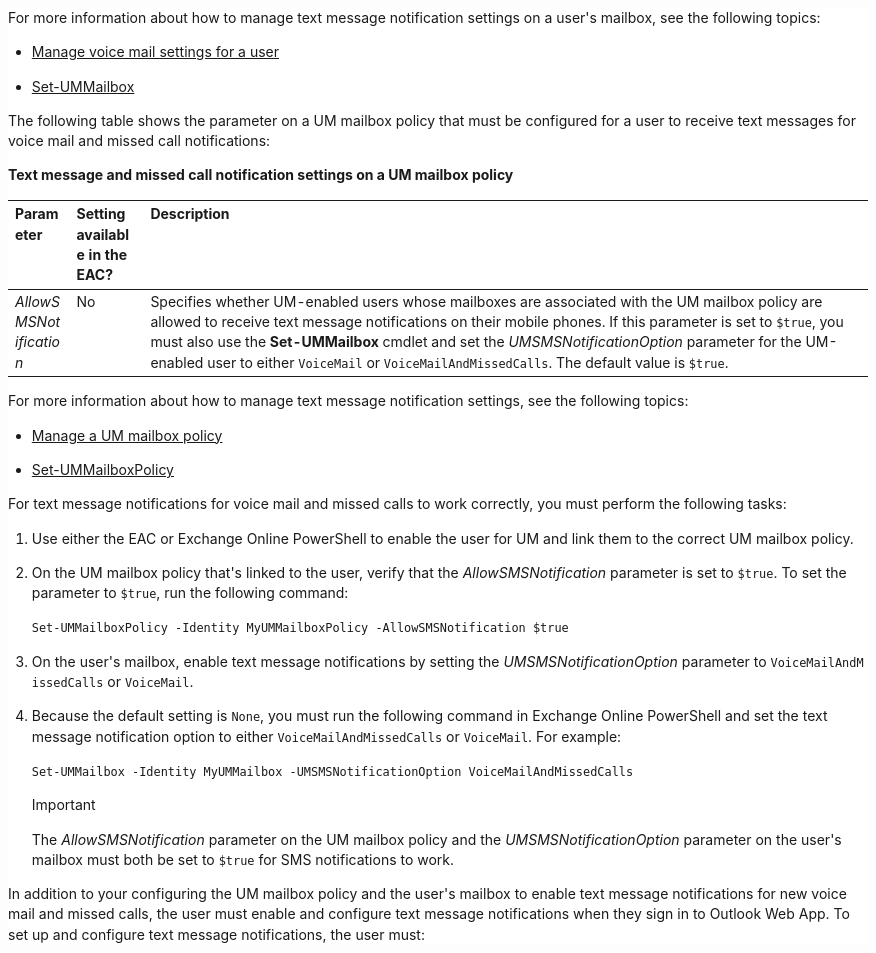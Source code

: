 For more information about how to manage text message notification settings on a user's mailbox, see the following topics:
  
- [Manage voice mail settings for a user](../../voice-mail-unified-messaging/set-up-voice-mail/manage-voice-mail-settings.md)
    
- [Set-UMMailbox](https://technet.microsoft.com/library/dd7b429d-53a8-46dd-b16b-3a8ca8424bbc.aspx)
    
The following table shows the parameter on a UM mailbox policy that must be configured for a user to receive text messages for voice mail and missed call notifications:
  
**Text message and missed call notification settings on a UM mailbox policy**

|**Parameter**|**Setting available in the EAC?**|**Description**|
|:-----|:-----|:-----|
|_AllowSMSNotification_|No|Specifies whether UM-enabled users whose mailboxes are associated with the UM mailbox policy are allowed to receive text message notifications on their mobile phones. If this parameter is set to `$true`, you must also use the **Set-UMMailbox** cmdlet and set the _UMSMSNotificationOption_ parameter for the UM-enabled user to either `VoiceMail` or `VoiceMailAndMissedCalls`. The default value is `$true`.|
   
For more information about how to manage text message notification settings, see the following topics:
  
- [Manage a UM mailbox policy](../../voice-mail-unified-messaging/set-up-voice-mail/manage-um-mailbox-policy.md)
    
- [Set-UMMailboxPolicy](https://technet.microsoft.com/library/df67ae65-cfae-4f52-9d12-19f863808705.aspx)
    
For text message notifications for voice mail and missed calls to work correctly, you must perform the following tasks: 
  
1. Use either the EAC or Exchange Online PowerShell to enable the user for UM and link them to the correct UM mailbox policy.
    
2. On the UM mailbox policy that's linked to the user, verify that the _AllowSMSNotification_ parameter is set to `$true`. To set the parameter to `$true`, run the following command:

    ```
    Set-UMMailboxPolicy -Identity MyUMMailboxPolicy -AllowSMSNotification $true
    ```
    
3. On the user's mailbox, enable text message notifications by setting the _UMSMSNotificationOption_ parameter to `VoiceMailAndMissedCalls` or `VoiceMail`.
    
4. Because the default setting is `None`, you must run the following command in Exchange Online PowerShell and set the text message notification option to either `VoiceMailAndMissedCalls` or `VoiceMail`. For example:

    ```
    Set-UMMailbox -Identity MyUMMailbox -UMSMSNotificationOption VoiceMailAndMissedCalls
    ```
    
    > [!IMPORTANT]
    > The _AllowSMSNotification_ parameter on the UM mailbox policy and the _UMSMSNotificationOption_ parameter on the user's mailbox must both be set to `$true` for SMS notifications to work. 
  
In addition to your configuring the UM mailbox policy and the user's mailbox to enable text message notifications for new voice mail and missed calls, the user must enable and configure text message notifications when they sign in to Outlook Web App. To set up and configure text message notifications, the user must:
  
